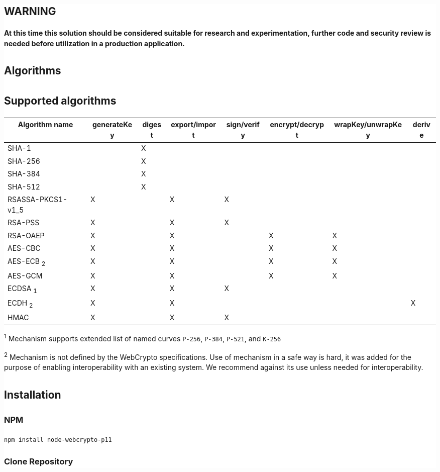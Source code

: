 ## WARNING

**At this time this solution should be considered suitable for research and experimentation, further code and security review is needed before utilization in a production application.**

## Algorithms

## Supported algorithms

| Algorithm name    | generateKey | digest  | export/import | sign/verify | encrypt/decrypt | wrapKey/unwrapKey | derive  |
|-------------------|-------------|---------|---------------|-------------|-----------------|-------------------|---------|
| SHA-1             |             |    X    |               |             |                 |                   |         |
| SHA-256           |             |    X    |               |             |                 |                   |         |
| SHA-384           |             |    X    |               |             |                 |                   |         |
| SHA-512           |             |    X    |               |             |                 |                   |         |
| RSASSA-PKCS1-v1_5 |      X      |         |       X       |      X      |                 |                   |         |
| RSA-PSS           |      X      |         |       X       |      X      |                 |                   |         |
| RSA-OAEP          |      X      |         |       X       |             |        X        |         X         |         |
| AES-CBC           |      X      |         |       X       |             |        X        |         X         |         |
| AES-ECB <sub>2</sub>|      X      |         |       X       |             |        X        |         X         |         |
| AES-GCM           |      X      |         |       X       |             |        X        |         X         |         |
| ECDSA <sub>1</sub>|      X      |         |       X       |      X      |                 |                   |         |
| ECDH <sub>2</sub> |      X      |         |       X       |             |                 |                   |    X    |
| HMAC              |      X      |         |       X       |      X      |                 |                   |         |

<sup>1</sup> Mechanism supports extended list of named curves `P-256`, `P-384`, `P-521`, and `K-256`

<sup>2</sup> Mechanism is not defined by the WebCrypto specifications. Use of mechanism in a safe way is hard, it was added for the purpose of enabling interoperability with an existing system. We recommend against its use unless needed for interoperability.

## Installation

### NPM

```
npm install node-webcrypto-p11
```

### Clone Repository
